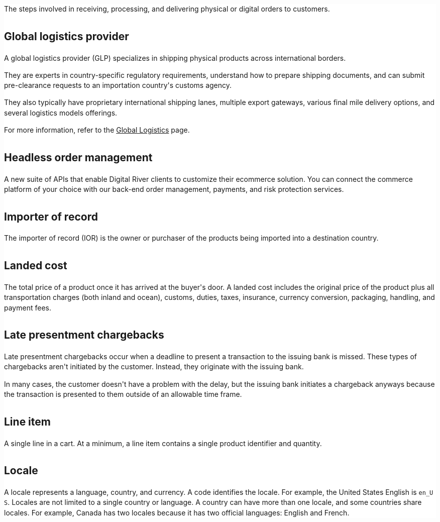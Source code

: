 The steps involved in receiving, processing, and delivering physical or digital orders to customers.

## Global logistics provider

A global logistics provider (GLP) specializes in shipping physical products across international borders.

They are experts in country-specific regulatory requirements, understand how to prepare shipping documents, and can submit pre-clearance requests to an importation country's customs agency.

They also typically have proprietary international shipping lanes, multiple export gateways, various final mile delivery options, and several logistics models offerings.

For more information, refer to the [Global Logistics](../using-our-services/global-logistics.md) page.

## Headless order management

A new suite of APIs that enable Digital River clients to customize their ecommerce solution. You can connect the commerce platform of your choice with our back-end order management, payments, and risk protection services.

## Importer of record

The importer of record (IOR) is the owner or purchaser of the products being imported into a destination country.

## Landed cost

The total price of a product once it has arrived at the buyer's door. A landed cost includes the original price of the product plus all transportation charges (both inland and ocean), customs, duties, taxes, insurance, currency conversion, packaging, handling, and payment fees.

## Late presentment chargebacks

Late presentment chargebacks occur when a deadline to present a transaction to the issuing bank is missed. These types of chargebacks aren't initiated by the customer. Instead, they originate with the issuing bank.&#x20;

In many cases, the customer doesn't have a problem with the delay, but the issuing bank initiates a chargeback anyways because the transaction is presented to them outside of an allowable time frame.

## Line item

A single line in a cart. At a minimum, a line item contains a single product identifier and quantity.

## Locale

A locale represents a language, country, and currency. A code identifies the locale. For example, the United States English is `en_US`. Locales are not limited to a single country or language. A country can have more than one locale, and some countries share locales. For example, Canada has two locales because it has two official languages: English and French.
